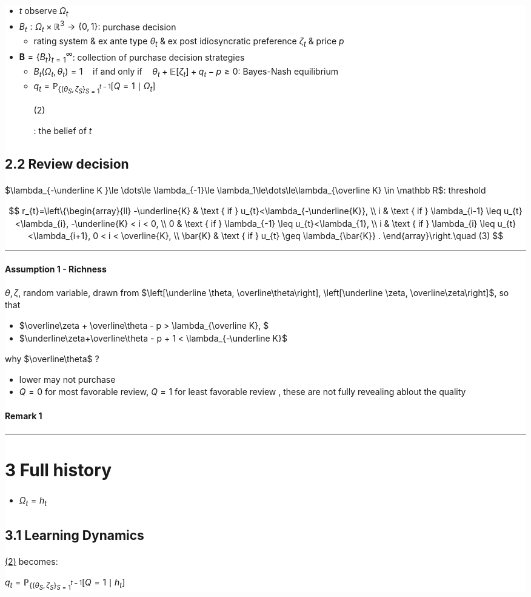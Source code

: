 - $t$ observe $\Omega_t$
- $B_t :\Omega_t\times\mathbb R^3\rightarrow\{0, 1\}$: purchase decision
  - rating system & ex ante type $\theta_t$ & ex post idiosyncratic preference $\zeta_t$ & price $p$
- $\mathbf B = \{ B_t\} ^ \infty_{t = 1}$: collection of purchase decision strategies
  - $B_t(\Omega_t, \theta_t) = 1\quad$if and only if$\quad \theta_t + \mathbb E \left[\zeta_t\right] + q_t - p \ge 0$: Bayes-Nash equilibrium
  - $q_t = \mathbb P _{\{(\theta_S, \zeta_S\}_{S=1}^{t-1}}\left[Q=1\mid\Omega_t\right] \quad$ <p id = "2">(2)</p>: the belief of $t$

## 2.2 Review decision

$\lambda_{-\underline K }\le \dots\le \lambda_{-1}\le \lambda_1\le\dots\le\lambda_{\overline K} \in \mathbb R$: threshold

$$
r_{t}=\left\{\begin{array}{ll}
-\underline{K} & \text { if } u_{t}<\lambda_{-\underline{K}}, \\
i & \text { if } \lambda_{i-1} \leq u_{t}<\lambda_{i}, -\underline{K} < i < 0, \\
0 & \text { if } \lambda_{-1} \leq u_{t}<\lambda_{1}, \\
i & \text { if } \lambda_{i} \leq u_{t}<\lambda_{i+1}, 0 < i < \overline{K}, \\
\bar{K} & \text { if } u_{t} \geq \lambda_{\bar{K}} .
\end{array}\right.\quad (3)
$$

---

#### Assumption 1 - Richness

$\theta, \zeta$, random variable, drawn from $\left[\underline \theta, \overline\theta\right], \left[\underline \zeta, \overline\zeta\right]$, so that

- $\overline\zeta + \overline\theta - p > \lambda\_{\overline K}, $
- $\underline\zeta+\overline\theta - p + 1 < \lambda_{-\underline K}$

why $\overline\theta$ ?

- lower may not purchase
- $Q = 0$ for most favorable review, $Q = 1$ for least favorable review , these are not fully revealing ablout the quality

#### Remark 1

---

# 3 Full history

- $\Omega_t = h_t$

## 3.1 Learning Dynamics

[(2)](#2) becomes:

$q_t = \mathbb P _{\{(\theta_S, \zeta_S\}_{S=1}^{t-1}}\left[Q=1\mid h_t\right]$
